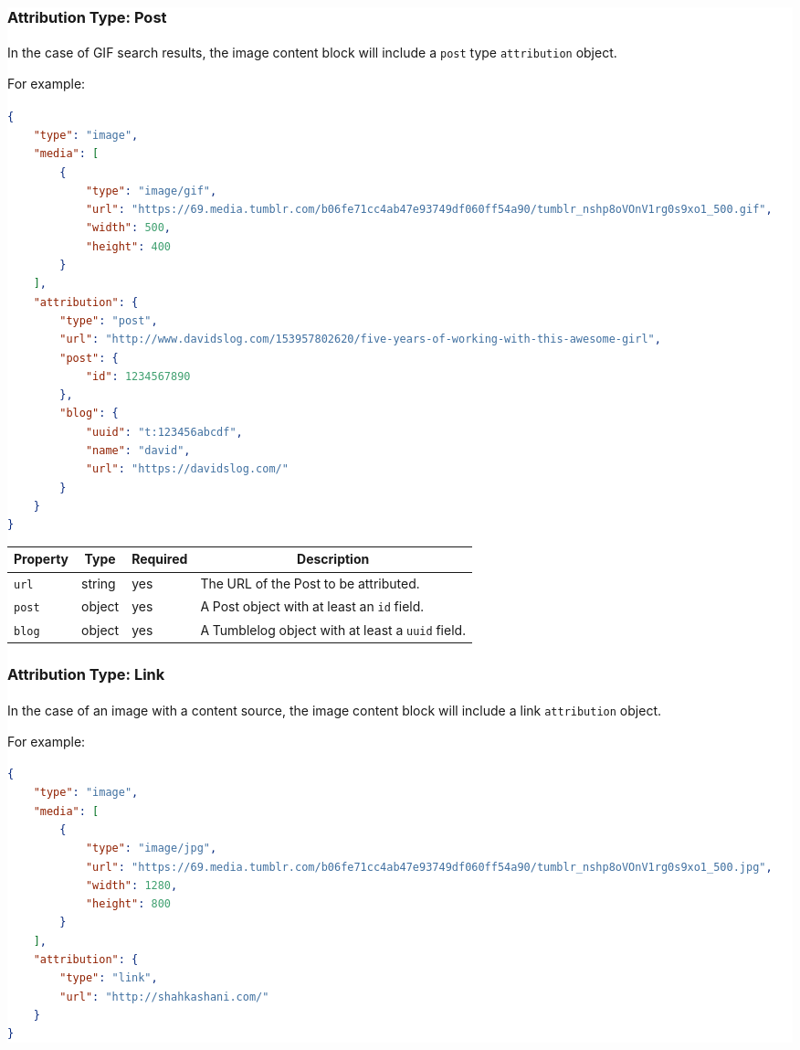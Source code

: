 ### Attribution Type: Post

In the case of GIF search results, the image content block will include a `post` type `attribution` object.

For example:

```JSON
{
    "type": "image",
    "media": [
        {
            "type": "image/gif",
            "url": "https://69.media.tumblr.com/b06fe71cc4ab47e93749df060ff54a90/tumblr_nshp8oVOnV1rg0s9xo1_500.gif",
            "width": 500,
            "height": 400
        }
    ],
    "attribution": {
        "type": "post",
        "url": "http://www.davidslog.com/153957802620/five-years-of-working-with-this-awesome-girl",
        "post": {
            "id": 1234567890
        },
        "blog": {
            "uuid": "t:123456abcdf",
            "name": "david",
            "url": "https://davidslog.com/"
        }
    }
}
```

Property | Type | Required | Description
-------- | ---- | -------- | -----------
`url` | string | yes | The URL of the Post to be attributed.
`post` | object | yes | A Post object with at least an `id` field.
`blog` | object | yes | A Tumblelog object with at least a `uuid` field.

### Attribution Type: Link

In the case of an image with a content source, the image content block will include a link `attribution` object.

For example:

```JSON
{
    "type": "image",
    "media": [
        {
            "type": "image/jpg",
            "url": "https://69.media.tumblr.com/b06fe71cc4ab47e93749df060ff54a90/tumblr_nshp8oVOnV1rg0s9xo1_500.jpg",
            "width": 1280,
            "height": 800
        }
    ],
    "attribution": {
        "type": "link",
        "url": "http://shahkashani.com/"
    }
}
```
